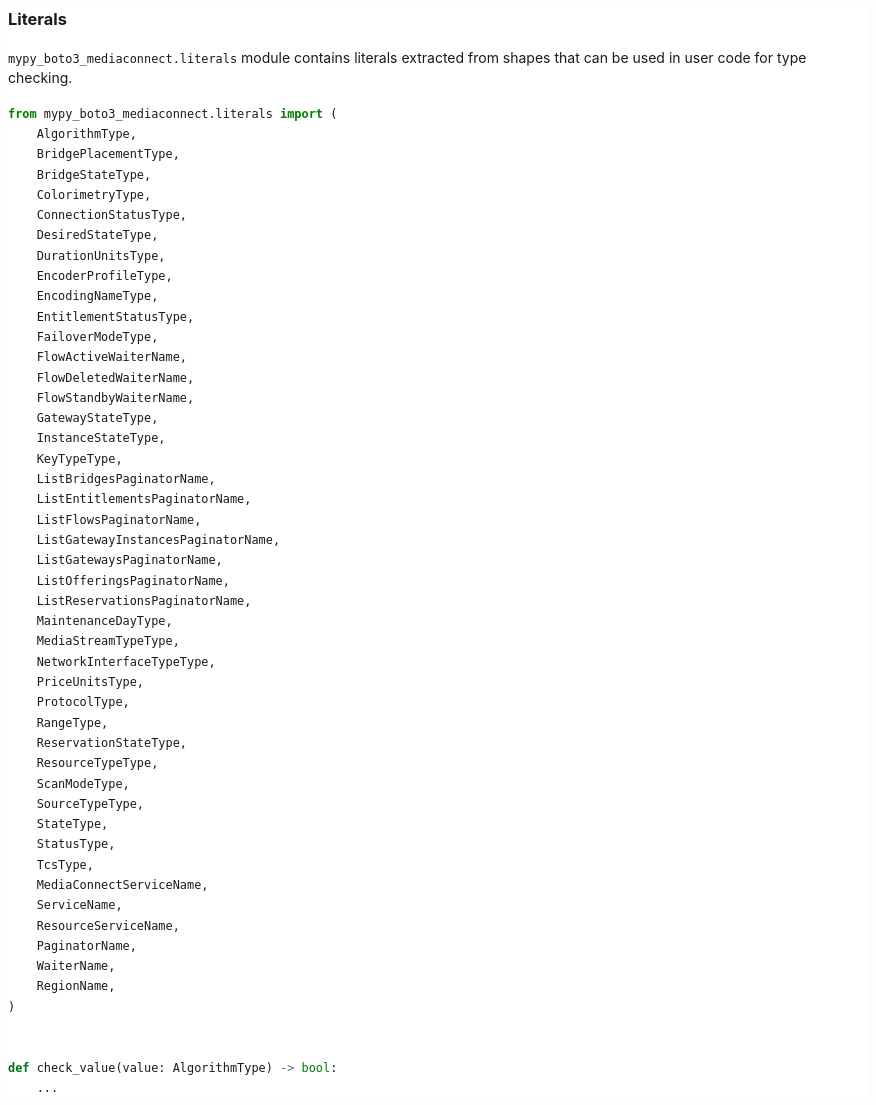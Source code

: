<a id="literals"></a>

### Literals

`mypy_boto3_mediaconnect.literals` module contains literals extracted from
shapes that can be used in user code for type checking.

```python
from mypy_boto3_mediaconnect.literals import (
    AlgorithmType,
    BridgePlacementType,
    BridgeStateType,
    ColorimetryType,
    ConnectionStatusType,
    DesiredStateType,
    DurationUnitsType,
    EncoderProfileType,
    EncodingNameType,
    EntitlementStatusType,
    FailoverModeType,
    FlowActiveWaiterName,
    FlowDeletedWaiterName,
    FlowStandbyWaiterName,
    GatewayStateType,
    InstanceStateType,
    KeyTypeType,
    ListBridgesPaginatorName,
    ListEntitlementsPaginatorName,
    ListFlowsPaginatorName,
    ListGatewayInstancesPaginatorName,
    ListGatewaysPaginatorName,
    ListOfferingsPaginatorName,
    ListReservationsPaginatorName,
    MaintenanceDayType,
    MediaStreamTypeType,
    NetworkInterfaceTypeType,
    PriceUnitsType,
    ProtocolType,
    RangeType,
    ReservationStateType,
    ResourceTypeType,
    ScanModeType,
    SourceTypeType,
    StateType,
    StatusType,
    TcsType,
    MediaConnectServiceName,
    ServiceName,
    ResourceServiceName,
    PaginatorName,
    WaiterName,
    RegionName,
)


def check_value(value: AlgorithmType) -> bool:
    ...
```
